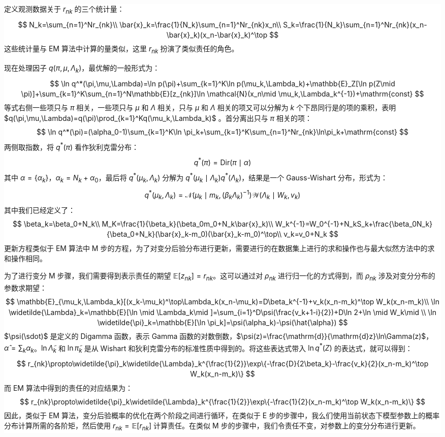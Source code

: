 定义观测数据关于 $r_{nk}$ 的三个统计量：
$$
N_k=\sum_{n=1}^Nr_{nk}\\
\bar{x}_k=\frac{1}{N_k}\sum_{n=1}^Nr_{nk}x_n\\
S_k=\frac{1}{N_k}\sum_{n=1}^Nr_{nk}(x_n-\bar{x}_k)(x_n-\bar{x}_k)^\top
$$
这些统计量与 EM 算法中计算的量类似，这里 $r_{nk}$ 扮演了类似责任的角色。

现在处理因子 $q(\pi,\mu,\Lambda_k)$，最优解的一般形式为：
$$
\ln q^*(\pi,\mu,\Lambda)=\ln p(\pi)+\sum_{k=1}^K\ln p(\mu_k,\Lambda_k)+\mathbb{E}_Z[\ln p(Z\mid \pi)]+\sum_{k=1}^K\sum_{n=1}^N\mathbb{E}[z_{nk}]\ln \mathcal{N}(x_n\mid \mu_k,\Lambda_k^{-1})+\mathrm{const}
$$
等式右侧一些项只与 $\pi$ 相关，一些项只与 $\mu$ 和 $\Lambda$ 相关，只与 $\mu$ 和 $\Lambda$ 相关的项又可以分解为 $k$ 个下昂同行是的项的乘积，表明 $q(\pi,\mu,\Lambda)=q(\pi)\prod_{k=1}^Kq(\mu_k,\Lambda_k)$ 。首分离出只与 $\pi$ 相关的项：
$$
\ln q^*(\pi)=(\alpha_0-1)\sum_{k=1}^K\ln \pi_k+\sum_{k=1}^K\sum_{n=1}^Nr_{nk}\ln\pi_k+\mathrm{const}
$$
两侧取指数，将 $q^*(\pi)$ 看作狄利克雷分布：
$$
q^*(\pi)=\mathrm{Dir}(\pi\mid \alpha)
$$
其中 $\alpha=\{\alpha_k\}$，$\alpha_k=N_k+\alpha_0$，最后将 $q^*(\mu_k,\Lambda_k)$ 分解为 $q^*(\mu_k\mid \Lambda_k)q^*(\Lambda_k)$，结果是一个 Gauss-Wishart 分布，形式为：
$$
q^*(\mu_k,\Lambda_k)=\mathcal{N}(\mu_k\mid m_k,(\beta_k\Lambda_k)^{-1})\mathcal{W}(\Lambda_k\mid W_k,v_k)
$$
其中我们已经定义了：
$$
\beta_k=\beta_0+N_k\\
M_K=\frac{1}{\beta_k}(\beta_0m_0+N_k\bar{x}_k)\\
W_k^{-1}=W_0^{-1}+N_kS_k+\frac{\beta_0N_k}{\beta_0+N_k}(\bar{x}_k-m_0)(\bar{x}_k-m_0)^\top\\
v_k=v_0+N_k
$$
更新方程类似于 EM 算法中 M 步的方程，为了对变分后验分布进行更新，需要进行的在数据集上进行的求和操作也与最大似然方法中的求和操作相同。

为了进行变分 M 步骤，我们需要得到表示责任的期望 $\mathbb{E}[z_{nk}]=r_{nk}$。这可以通过对 $\rho_{nk}$ 进行归一化的方式得到，而 $\rho_{nk}$ 涉及对变分分布的参数求期望：
$$
\mathbb{E}_{\mu_k,\Lambda_k}[(x_k-\mu_k)^\top\Lambda_k(x_n-\mu_k)=D\beta_k^{-1}+v_k(x_n-m_k)^\top W_k(x_n-m_k)\\
\ln \widetilde{\Lambda}_k=\mathbb{E}[\ln \mid \Lambda_k\mid ]=\sum_{i=1}^D\psi(\frac{v_k+1-i}{2})+D\ln 2+\ln \mid W_k\mid \\
\ln \widetilde{\pi}_k=\mathbb{E}[\ln \pi_k]=\psi(\alpha_k)-\psi(\hat{\alpha})
$$
$\psi(\sdot)$ 是定义的 Digamma 函数，表示 Gamma 函数的对数倒数，$\psi(z)=\frac{\mathrm{d}}{\mathrm{d}z}\ln\Gamma(z)$， $\hat{\alpha}=\sum_k\alpha_k$。$\ln \widetilde{\Lambda}_k$ 和 $\ln \widetilde{\pi}_k$ 是从 Wishart 和狄利克雷分布的标准性质中得到的。将这些表达式带入 $\ln q^*(Z)$ 的表达式，就可以得到：
$$
r_{nk}\propto\widetilde{\pi}_k\widetilde{\Lambda}_k^{\frac{1}{2}}\exp\{-\frac{D}{2\beta_k}-\frac{v_k}{2}(x_n-m_k)^\top W_k(x_n-m_k)\}
$$
而 EM 算法中得到的责任的对应结果为：
$$
r_{nk}\propto\widetilde{\pi}_k\widetilde{\Lambda}_k^{\frac{1}{2}}\exp\{-\frac{1}{2}(x_n-m_k)^\top W_k(x_n-m_k)\}
$$
因此，类似于 EM 算法，变分后验概率的优化在两个阶段之间进行循环，在类似于 E 步的步骤中，我么们使用当前状态下模型参数上的概率分布计算所需的各阶矩，然后使用 $r_{nk}=\mathbb{E}[r_{nk}]$ 计算责任。在类似 M 步的步骤中，我们令责任不变，对参数上的变分分布进行更新。
